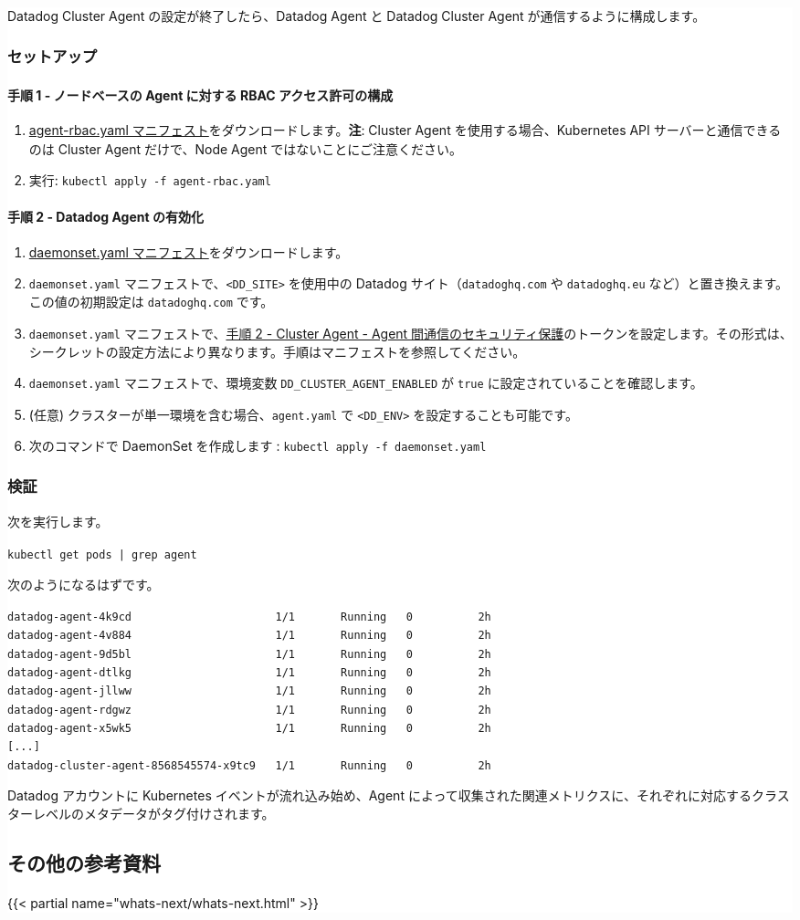 Datadog Cluster Agent の設定が終了したら、Datadog Agent と Datadog Cluster Agent が通信するように構成します。

### セットアップ

#### 手順 1 - ノードベースの Agent に対する RBAC アクセス許可の構成

1. [agent-rbac.yaml マニフェスト][8]をダウンロードします。**注**: Cluster Agent を使用する場合、Kubernetes API サーバーと通信できるのは Cluster Agent だけで、Node Agent ではないことにご注意ください。

2. 実行: `kubectl apply -f agent-rbac.yaml`

#### 手順 2 - Datadog Agent の有効化

1. [daemonset.yaml マニフェスト][9]をダウンロードします。

3. `daemonset.yaml` マニフェストで、`<DD_SITE>` を使用中の Datadog サイト（`datadoghq.com` や `datadoghq.eu` など）と置き換えます。この値の初期設定は `datadoghq.com` です。

4. `daemonset.yaml` マニフェストで、[手順 2 - Cluster Agent - Agent 間通信のセキュリティ保護](#手順-2-Agent-間通信のセキュリティ保護)のトークンを設定します。その形式は、シークレットの設定方法により異なります。手順はマニフェストを参照してください。

5. `daemonset.yaml` マニフェストで、環境変数 `DD_CLUSTER_AGENT_ENABLED` が `true` に設定されていることを確認します。

6. (任意) クラスターが単一環境を含む場合、`agent.yaml` で `<DD_ENV>` を設定することも可能です。

7. 次のコマンドで DaemonSet を作成します : `kubectl apply -f daemonset.yaml`

### 検証

次を実行します。

```shell
kubectl get pods | grep agent
```

次のようになるはずです。

```shell
datadog-agent-4k9cd                      1/1       Running   0          2h
datadog-agent-4v884                      1/1       Running   0          2h
datadog-agent-9d5bl                      1/1       Running   0          2h
datadog-agent-dtlkg                      1/1       Running   0          2h
datadog-agent-jllww                      1/1       Running   0          2h
datadog-agent-rdgwz                      1/1       Running   0          2h
datadog-agent-x5wk5                      1/1       Running   0          2h
[...]
datadog-cluster-agent-8568545574-x9tc9   1/1       Running   0          2h
```

Datadog アカウントに Kubernetes イベントが流れ込み始め、Agent によって収集された関連メトリクスに、それぞれに対応するクラスターレベルのメタデータがタグ付けされます。

## その他の参考資料

{{< partial name="whats-next/whats-next.html" >}}

[1]: https://github.com/DataDog/datadog-agent/tree/master/Dockerfiles/manifests/cluster-agent
[2]: /ja/agent/kubernetes/
[3]: /ja/agent/faq/rbac-for-dca-running-on-aks-with-helm/
[4]: https://raw.githubusercontent.com/DataDog/datadog-agent/master/Dockerfiles/manifests/cluster-agent/agent-services.yaml
[5]: https://raw.githubusercontent.com/DataDog/datadog-agent/master/Dockerfiles/manifests/cluster-agent/secrets.yaml
[6]: https://raw.githubusercontent.com/DataDog/datadog-agent/master/Dockerfiles/manifests/cluster-agent/cluster-agent-deployment.yaml
[7]: https://app.datadoghq.com/account/settings#api
[8]: https://raw.githubusercontent.com/DataDog/datadog-agent/master/Dockerfiles/manifests/cluster-agent/agent-rbac.yaml
[9]: https://raw.githubusercontent.com/DataDog/datadog-agent/master/Dockerfiles/manifests/cluster-agent/daemonset.yaml

[1]: https://github.com/DataDog/datadog-agent/blob/master/Dockerfiles/manifests/cluster-agent/agent-secret.yaml